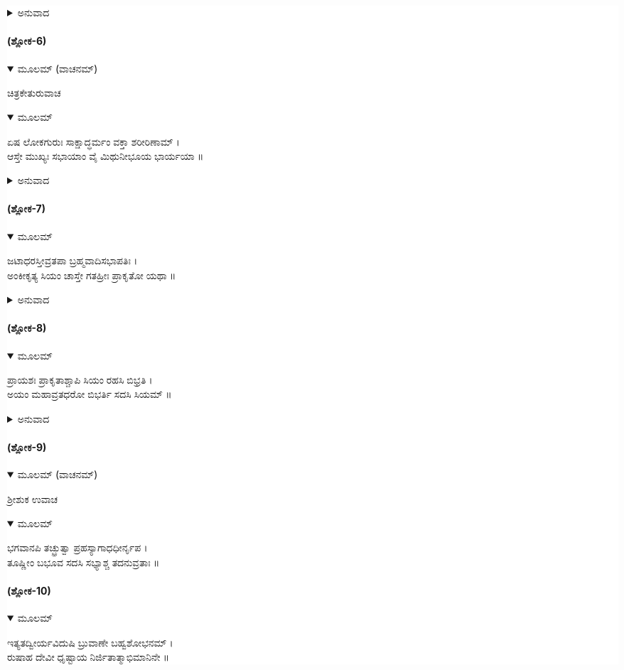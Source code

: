 <details><summary>ಅನುವಾದ</summary></details>

#### (ಶ್ಲೋಕ-6)


<details open><summary>ಮೂಲಮ್ (ವಾಚನಮ್)</summary>

ಚಿತ್ರಕೇತುರುವಾಚ
</details>

<details open><summary>ಮೂಲಮ್</summary>

ಏಷ ಲೋಕಗುರುಃ ಸಾಕ್ಷಾದ್ಧರ್ಮಂ ವಕ್ತಾ ಶರೀರಿಣಾಮ್ ।  
ಆಸ್ತೇ ಮುಖ್ಯಃ ಸಭಾಯಾಂ ವೈ ಮಿಥುನೀಭೂಯ ಭಾರ್ಯಯಾ ॥
</details>

<details><summary>ಅನುವಾದ</summary></details>

#### (ಶ್ಲೋಕ-7)


<details open><summary>ಮೂಲಮ್</summary>

ಜಟಾಧರಸ್ತೀವ್ರತಪಾ ಬ್ರಹ್ಮವಾದಿಸಭಾಪತಿಃ ।  
ಅಂಕೀಕೃತ್ಯ ಸಿಯಂ ಚಾಸ್ತೇ ಗತಹ್ರೀಃ ಪ್ರಾಕೃತೋ ಯಥಾ ॥
</details>

<details><summary>ಅನುವಾದ</summary></details>

#### (ಶ್ಲೋಕ-8)


<details open><summary>ಮೂಲಮ್</summary>

ಪ್ರಾಯಶಃ ಪ್ರಾಕೃತಾಶ್ಚಾಪಿ ಸಿಯಂ ರಹಸಿ ಬಿಭ್ರತಿ ।  
ಅಯಂ ಮಹಾವ್ರತಧರೋ ಬಿಭರ್ತಿ ಸದಸಿ ಸಿಯಮ್ ॥
</details>

<details><summary>ಅನುವಾದ</summary></details>

#### (ಶ್ಲೋಕ-9)


<details open><summary>ಮೂಲಮ್ (ವಾಚನಮ್)</summary>

ಶ್ರೀಶುಕ ಉವಾಚ
</details>

<details open><summary>ಮೂಲಮ್</summary>

ಭಗವಾನಪಿ ತಚ್ಛ್ರುತ್ವಾ ಪ್ರಹಸ್ಯಾಗಾಧಧೀರ್ನೃಪ ।  
ತೂಷ್ಣೀಂ ಬಭೂವ ಸದಸಿ ಸಭ್ಯಾಶ್ಚ ತದನುವ್ರತಾಃ ॥
</details>

#### (ಶ್ಲೋಕ-10)


<details open><summary>ಮೂಲಮ್</summary>

ಇತ್ಯತದ್ವೀರ್ಯವಿದುಷಿ ಬ್ರುವಾಣೇ ಬಹ್ವಶೋಭನಮ್ ।  
ರುಷಾಹ ದೇವೀ ಧೃಷ್ಟಾಯ ನಿರ್ಜಿತಾತ್ಮಾಭಿಮಾನಿನೇ ॥
</details>
